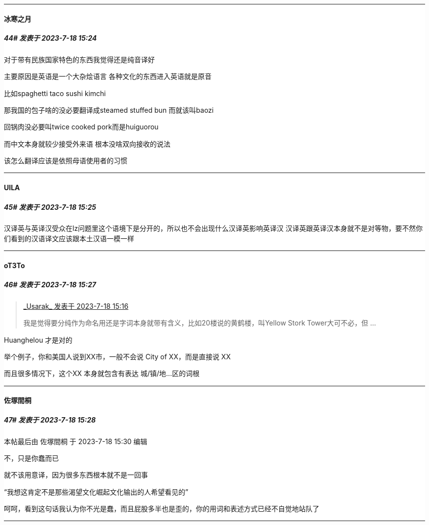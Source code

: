 *****

####  冰寒之月  
##### 44#       发表于 2023-7-18 15:24

对于带有民族国家特色的东西我觉得还是纯音译好  

主要原因是英语是一个大杂烩语言 各种文化的东西进入英语就是原音

比如spaghetti taco sushi kimchi

那我国的包子啥的没必要翻译成steamed stuffed bun 而就该叫baozi 

回锅肉没必要叫twice cooked pork而是huiguorou

而中文本身就较少接受外来语 根本没啥双向接收的说法

该怎么翻译应该是依照母语使用者的习惯

*****

####  UILA  
##### 45#       发表于 2023-7-18 15:25

汉译英与英译汉受众在lz问题里这个语境下是分开的，所以也不会出现什么汉译英影响英译汉
汉译英跟英译汉本身就不是对等物，要不然你们看到的汉语译文应该跟本土汉语一模一样

*****

####  oT3To  
##### 46#       发表于 2023-7-18 15:27

<blockquote><a href="httphttps://bbs.saraba1st.com/2b/forum.php?mod=redirect&amp;goto=findpost&amp;pid=61705937&amp;ptid=2144918" target="_blank">_Usarak_ 发表于 2023-7-18 15:16</a>

我是觉得要分纯作为命名用还是字词本身就带有含义，比如20楼说的黄鹤楼，叫Yellow Stork Tower大可不必，但 ...</blockquote>
Huanghelou 才是对的

举个例子，你和美国人说到XX市，一般不会说 City of XX，而是直接说 XX

而且很多情况下，这个XX 本身就包含有表达 城/镇/地...区的词根

*****

####  佐塚間桐  
##### 47#       发表于 2023-7-18 15:28

 本帖最后由 佐塚間桐 于 2023-7-18 15:30 编辑 

不，只是你蠢而已

就不该用意译，因为很多东西根本就不是一回事

“我想这肯定不是那些渴望文化崛起文化输出的人希望看见的”

呵呵，看到这句话我认为你不光是蠢，而且屁股多半也是歪的，你的用词和表述方式已经不自觉地站队了

*****
